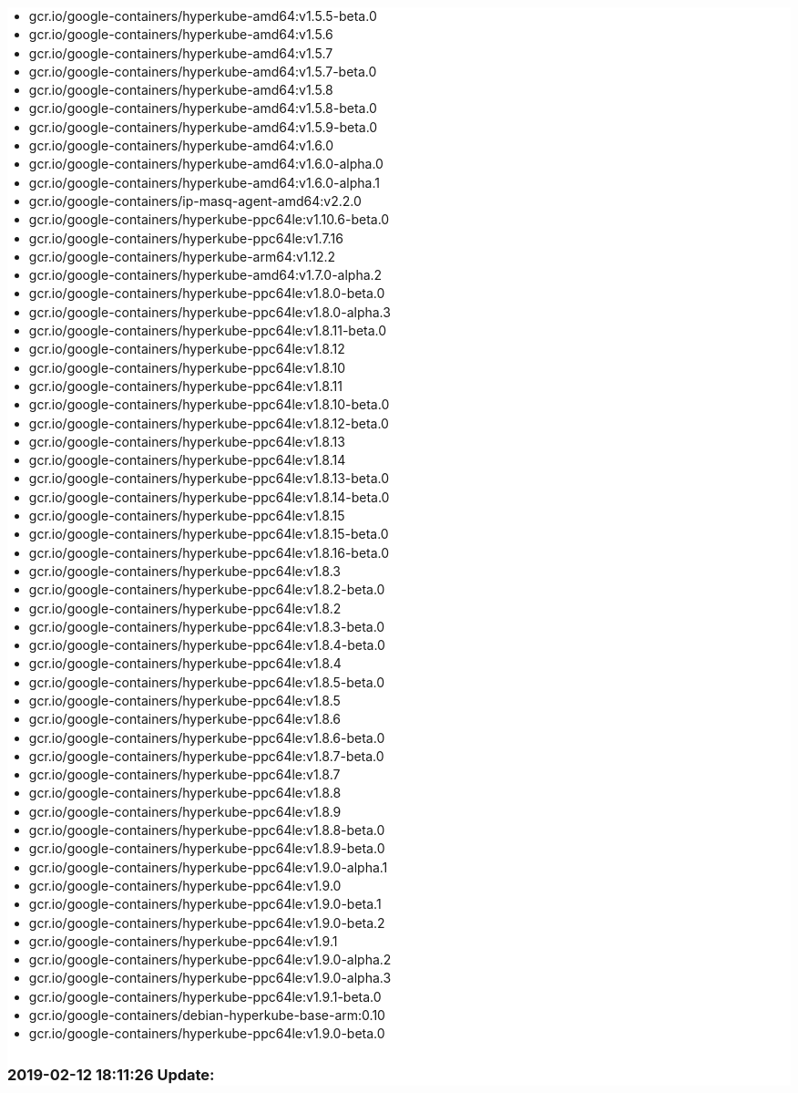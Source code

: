 - gcr.io/google-containers/hyperkube-amd64:v1.5.5-beta.0
- gcr.io/google-containers/hyperkube-amd64:v1.5.6
- gcr.io/google-containers/hyperkube-amd64:v1.5.7
- gcr.io/google-containers/hyperkube-amd64:v1.5.7-beta.0
- gcr.io/google-containers/hyperkube-amd64:v1.5.8
- gcr.io/google-containers/hyperkube-amd64:v1.5.8-beta.0
- gcr.io/google-containers/hyperkube-amd64:v1.5.9-beta.0
- gcr.io/google-containers/hyperkube-amd64:v1.6.0
- gcr.io/google-containers/hyperkube-amd64:v1.6.0-alpha.0
- gcr.io/google-containers/hyperkube-amd64:v1.6.0-alpha.1
- gcr.io/google-containers/ip-masq-agent-amd64:v2.2.0
- gcr.io/google-containers/hyperkube-ppc64le:v1.10.6-beta.0
- gcr.io/google-containers/hyperkube-ppc64le:v1.7.16
- gcr.io/google-containers/hyperkube-arm64:v1.12.2
- gcr.io/google-containers/hyperkube-amd64:v1.7.0-alpha.2
- gcr.io/google-containers/hyperkube-ppc64le:v1.8.0-beta.0
- gcr.io/google-containers/hyperkube-ppc64le:v1.8.0-alpha.3
- gcr.io/google-containers/hyperkube-ppc64le:v1.8.11-beta.0
- gcr.io/google-containers/hyperkube-ppc64le:v1.8.12
- gcr.io/google-containers/hyperkube-ppc64le:v1.8.10
- gcr.io/google-containers/hyperkube-ppc64le:v1.8.11
- gcr.io/google-containers/hyperkube-ppc64le:v1.8.10-beta.0
- gcr.io/google-containers/hyperkube-ppc64le:v1.8.12-beta.0
- gcr.io/google-containers/hyperkube-ppc64le:v1.8.13
- gcr.io/google-containers/hyperkube-ppc64le:v1.8.14
- gcr.io/google-containers/hyperkube-ppc64le:v1.8.13-beta.0
- gcr.io/google-containers/hyperkube-ppc64le:v1.8.14-beta.0
- gcr.io/google-containers/hyperkube-ppc64le:v1.8.15
- gcr.io/google-containers/hyperkube-ppc64le:v1.8.15-beta.0
- gcr.io/google-containers/hyperkube-ppc64le:v1.8.16-beta.0
- gcr.io/google-containers/hyperkube-ppc64le:v1.8.3
- gcr.io/google-containers/hyperkube-ppc64le:v1.8.2-beta.0
- gcr.io/google-containers/hyperkube-ppc64le:v1.8.2
- gcr.io/google-containers/hyperkube-ppc64le:v1.8.3-beta.0
- gcr.io/google-containers/hyperkube-ppc64le:v1.8.4-beta.0
- gcr.io/google-containers/hyperkube-ppc64le:v1.8.4
- gcr.io/google-containers/hyperkube-ppc64le:v1.8.5-beta.0
- gcr.io/google-containers/hyperkube-ppc64le:v1.8.5
- gcr.io/google-containers/hyperkube-ppc64le:v1.8.6
- gcr.io/google-containers/hyperkube-ppc64le:v1.8.6-beta.0
- gcr.io/google-containers/hyperkube-ppc64le:v1.8.7-beta.0
- gcr.io/google-containers/hyperkube-ppc64le:v1.8.7
- gcr.io/google-containers/hyperkube-ppc64le:v1.8.8
- gcr.io/google-containers/hyperkube-ppc64le:v1.8.9
- gcr.io/google-containers/hyperkube-ppc64le:v1.8.8-beta.0
- gcr.io/google-containers/hyperkube-ppc64le:v1.8.9-beta.0
- gcr.io/google-containers/hyperkube-ppc64le:v1.9.0-alpha.1
- gcr.io/google-containers/hyperkube-ppc64le:v1.9.0
- gcr.io/google-containers/hyperkube-ppc64le:v1.9.0-beta.1
- gcr.io/google-containers/hyperkube-ppc64le:v1.9.0-beta.2
- gcr.io/google-containers/hyperkube-ppc64le:v1.9.1
- gcr.io/google-containers/hyperkube-ppc64le:v1.9.0-alpha.2
- gcr.io/google-containers/hyperkube-ppc64le:v1.9.0-alpha.3
- gcr.io/google-containers/hyperkube-ppc64le:v1.9.1-beta.0
- gcr.io/google-containers/debian-hyperkube-base-arm:0.10
- gcr.io/google-containers/hyperkube-ppc64le:v1.9.0-beta.0
### 2019-02-12 18:11:26 Update:
